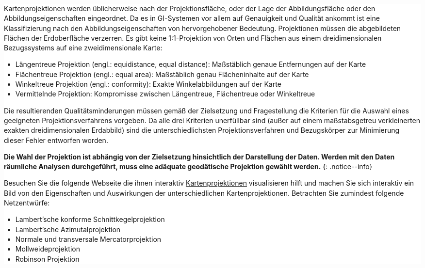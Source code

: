 Kartenprojektionen werden üblicherweise nach der Projektionsfläche, oder der Lage der Abbildungsfläche oder den Abbildungseigenschaften eingeordnet. Da es in GI-Systemen vor allem auf Genauigkeit und Qualität ankommt ist eine Klassifizierung nach den Abbildungseigenschaften von hervorgehobener Bedeutung. Projektionen müssen die abgebildeten Flächen der Erdoberfläche verzerren. Es gibt keine 1:1-Projektion von Orten und Flächen aus einem dreidimensionalen Bezugssystems auf eine zweidimensionale Karte:

  * Längentreue Projektion (engl.: equidistance, equal distance): Maßstäblich genaue Entfernungen auf der Karte
  * Flächentreue Projektion (engl.: equal area): Maßstäblich genau Flächeninhalte auf der Karte
  * Winkeltreue Projektion (engl.: conformity): Exakte Winkelabbildungen auf der Karte
  * Vermittelnde Projektion: Kompromisse zwischen Längentreue, Flächentreue oder Winkeltreue


Die resultierenden Qualitätsminderungen müssen gemäß der Zielsetzung und Fragestellung die Kriterien für die Auswahl eines geeigneten Projektionsverfahrens vorgeben. Da alle drei Kriterien unerfüllbar sind (außer auf einem maßstabsgetreu verkleinerten exakten dreidimensionalen Erdabbild) sind die unterschiedlichsten Projektionsverfahren und Bezugskörper zur Minimierung dieser Fehler entworfen worden.

**Die Wahl der Projektion ist abhängig von der Zielsetzung hinsichtlich der Darstellung der Daten. Werden mit den Daten räumliche Analysen durchgeführt, muss eine adäquate geodätische Projektion gewählt werden.**
{: .notice--info}

Besuchen Sie die folgende Webseite die ihnen interaktiv [Kartenprojektionen](http://www.uff.br/mapprojections/mp_en.html) visualisieren hilft und machen Sie sich interaktiv ein Bild von den Eigenschaften und Auswirkungen der unterschiedlichen Kartenprojektionen. Betrachten Sie zumindest folgende Netzentwürfe:

  * Lambert’sche konforme Schnittkegelprojektion
  * Lambert’sche Azimutalprojektion
  * Normale und transversale Mercatorprojektion
  * Mollweideprojektion
  * Robinson Projektion



